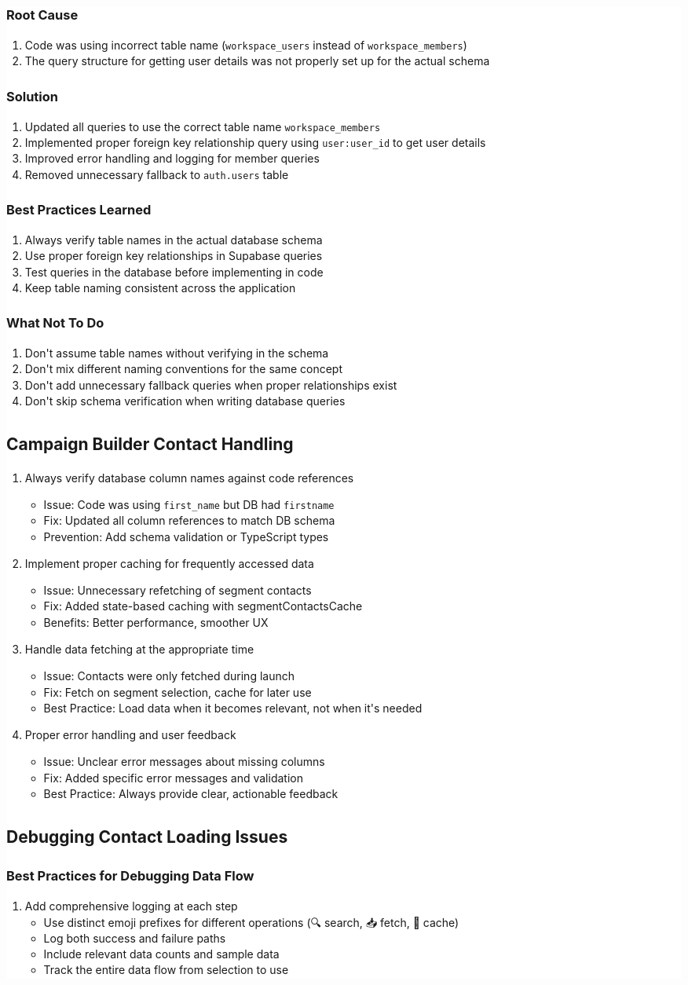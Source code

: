 ### Root Cause
1. Code was using incorrect table name (`workspace_users` instead of `workspace_members`)
2. The query structure for getting user details was not properly set up for the actual schema

### Solution
1. Updated all queries to use the correct table name `workspace_members`
2. Implemented proper foreign key relationship query using `user:user_id` to get user details
3. Improved error handling and logging for member queries
4. Removed unnecessary fallback to `auth.users` table

### Best Practices Learned
1. Always verify table names in the actual database schema
2. Use proper foreign key relationships in Supabase queries
3. Test queries in the database before implementing in code
4. Keep table naming consistent across the application

### What Not To Do
1. Don't assume table names without verifying in the schema
2. Don't mix different naming conventions for the same concept
3. Don't add unnecessary fallback queries when proper relationships exist
4. Don't skip schema verification when writing database queries

## Campaign Builder Contact Handling
1. Always verify database column names against code references
   - Issue: Code was using `first_name` but DB had `firstname`
   - Fix: Updated all column references to match DB schema
   - Prevention: Add schema validation or TypeScript types

2. Implement proper caching for frequently accessed data
   - Issue: Unnecessary refetching of segment contacts
   - Fix: Added state-based caching with segmentContactsCache
   - Benefits: Better performance, smoother UX

3. Handle data fetching at the appropriate time
   - Issue: Contacts were only fetched during launch
   - Fix: Fetch on segment selection, cache for later use
   - Best Practice: Load data when it becomes relevant, not when it's needed

4. Proper error handling and user feedback
   - Issue: Unclear error messages about missing columns
   - Fix: Added specific error messages and validation
   - Best Practice: Always provide clear, actionable feedback

## Debugging Contact Loading Issues

### Best Practices for Debugging Data Flow
1. Add comprehensive logging at each step
   - Use distinct emoji prefixes for different operations (🔍 search, 📥 fetch, 💾 cache)
   - Log both success and failure paths
   - Include relevant data counts and sample data
   - Track the entire data flow from selection to use
